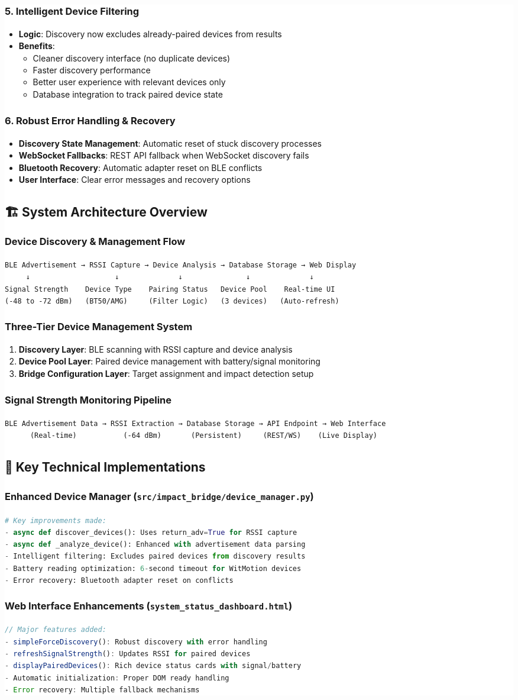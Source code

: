 ### **5. Intelligent Device Filtering**
- **Logic**: Discovery now excludes already-paired devices from results
- **Benefits**: 
  - Cleaner discovery interface (no duplicate devices)
  - Faster discovery performance
  - Better user experience with relevant devices only
  - Database integration to track paired device state

### **6. Robust Error Handling & Recovery**
- **Discovery State Management**: Automatic reset of stuck discovery processes
- **WebSocket Fallbacks**: REST API fallback when WebSocket discovery fails
- **Bluetooth Recovery**: Automatic adapter reset on BLE conflicts
- **User Interface**: Clear error messages and recovery options

## 🏗️ **System Architecture Overview**

### **Device Discovery & Management Flow**
```
BLE Advertisement → RSSI Capture → Device Analysis → Database Storage → Web Display
     ↓                    ↓              ↓               ↓              ↓
Signal Strength    Device Type    Pairing Status   Device Pool    Real-time UI
(-48 to -72 dBm)   (BT50/AMG)     (Filter Logic)   (3 devices)   (Auto-refresh)
```

### **Three-Tier Device Management System**
1. **Discovery Layer**: BLE scanning with RSSI capture and device analysis
2. **Device Pool Layer**: Paired device management with battery/signal monitoring  
3. **Bridge Configuration Layer**: Target assignment and impact detection setup

### **Signal Strength Monitoring Pipeline**
```
BLE Advertisement Data → RSSI Extraction → Database Storage → API Endpoint → Web Interface
      (Real-time)           (-64 dBm)       (Persistent)     (REST/WS)    (Live Display)
```

## 🔧 **Key Technical Implementations**

### **Enhanced Device Manager (`src/impact_bridge/device_manager.py`)**
```python
# Key improvements made:
- async def discover_devices(): Uses return_adv=True for RSSI capture
- async def _analyze_device(): Enhanced with advertisement data parsing  
- Intelligent filtering: Excludes paired devices from discovery results
- Battery reading optimization: 6-second timeout for WitMotion devices
- Error recovery: Bluetooth adapter reset on conflicts
```

### **Web Interface Enhancements (`system_status_dashboard.html`)**
```javascript
// Major features added:
- simpleForceDiscovery(): Robust discovery with error handling
- refreshSignalStrength(): Updates RSSI for paired devices
- displayPairedDevices(): Rich device status cards with signal/battery
- Automatic initialization: Proper DOM ready handling
- Error recovery: Multiple fallback mechanisms
```
